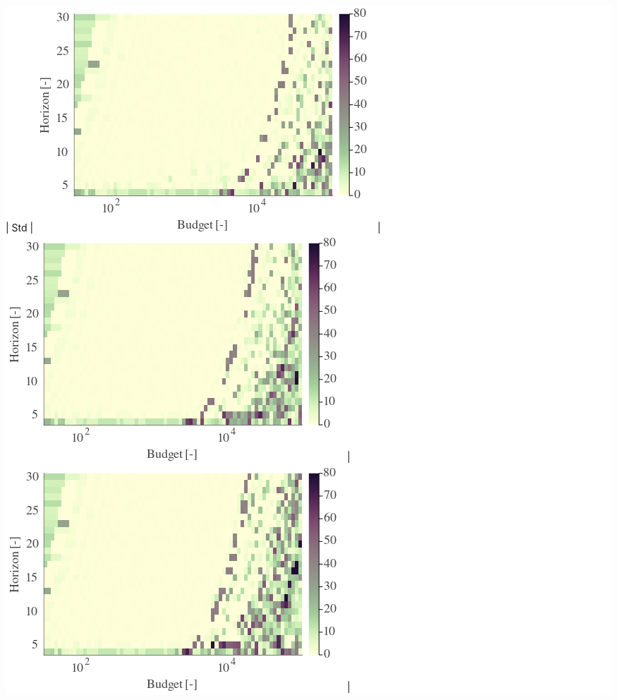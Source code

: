 | Std | ![](fig/sp_F/std_g_0.5_cp_1024.png) | ![](fig/sp_F/std_g_0.55_cp_1024.png) | ![](fig/sp_F/std_g_0.6_cp_1024.png) | 
